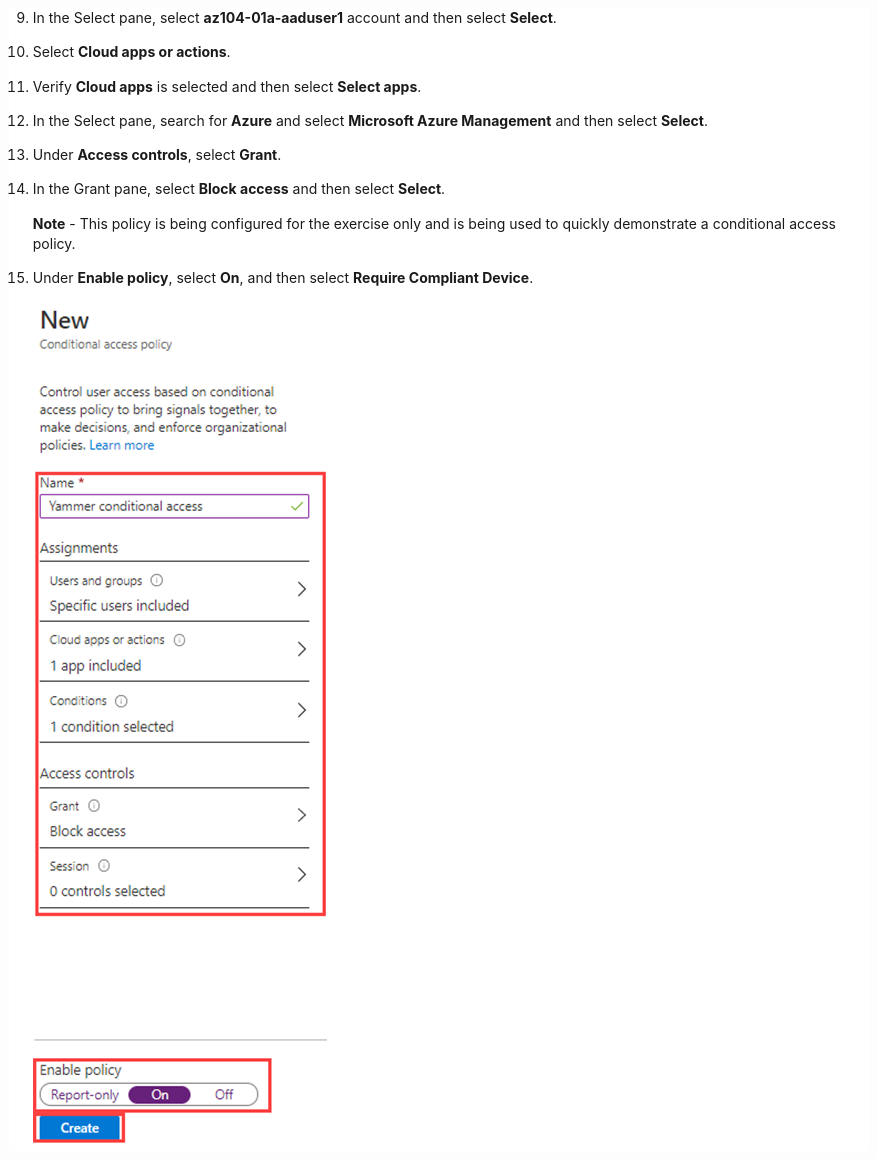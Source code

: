 9. In the Select pane, select **az104-01a-aaduser1** account and then select **Select**.

10. Select **Cloud apps or actions**.

11. Verify **Cloud apps** is selected and then select **Select apps**.

12. In the Select pane, search for **Azure** and select **Microsoft Azure Management** and then select **Select**.

13. Under **Access controls**, select **Grant**.

14. In the Grant pane, select **Block access** and then select **Select**.

    **Note** - This policy is being configured for the exercise only and is being used to quickly demonstrate a conditional access policy.

15. Under **Enable policy**, select **On**, and then select **Require Compliant Device**.

    ![Screen image displaying a new conditional access policy with policy settings highlighted](../media/lab01cb.png)
